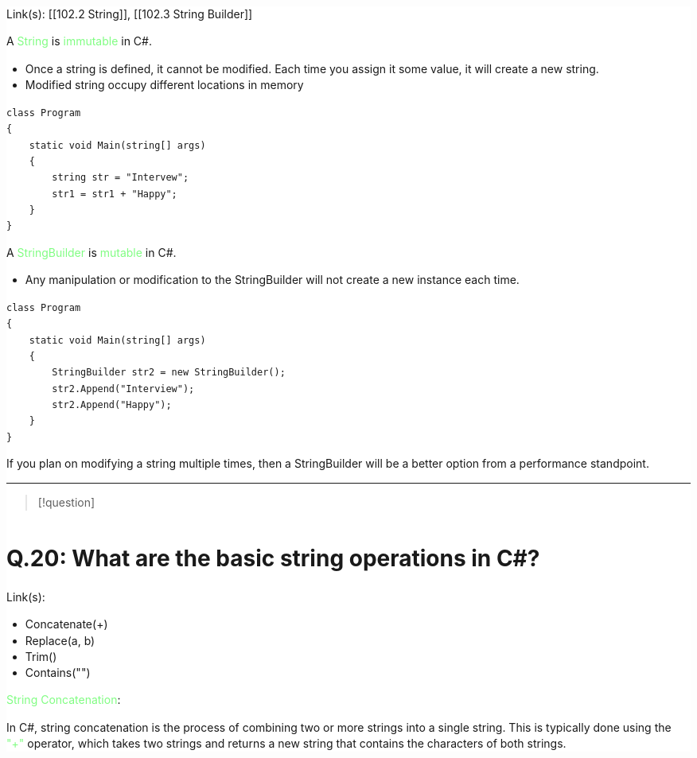 Link(s): [[102.2 String]], [[102.3 String Builder]]

A <span style="color:#81fd83">String</span> is <span style="color:#81fd83">immutable</span> in C#.
- Once a string is defined, it cannot be modified. Each time you assign it some value, it will create a new string. 
- Modified string occupy different locations in memory

``` run-csharp
class Program
{
	static void Main(string[] args)
	{
		string str = "Intervew";
		str1 = str1 + "Happy";
	}
}
```

A <span style="color:#81fd83">StringBuilder</span> is <span style="color:#81fd83">mutable</span> in C#.
- Any manipulation or modification to the StringBuilder will not create a new instance each time.

``` run-csharp
class Program
{
	static void Main(string[] args)
	{
		StringBuilder str2 = new StringBuilder();
		str2.Append("Interview");
		str2.Append("Happy");
	}
}
```

If you plan on modifying a string multiple times, then a StringBuilder will be a better option from a performance standpoint. 

---
> [!question] 
>  
# Q.20: What are the basic string operations in C#?

Link(s):

- Concatenate(+)
- Replace(a, b)
- Trim()
- Contains("")

<span style="color:#81fd83">String Concatenation</span>:

In C#, string concatenation is the process of combining two or more strings into a single string. This is typically done using the <font style="color:#81fd83">"+"</font> operator, which takes two strings and returns a new string that contains the characters of both strings.
